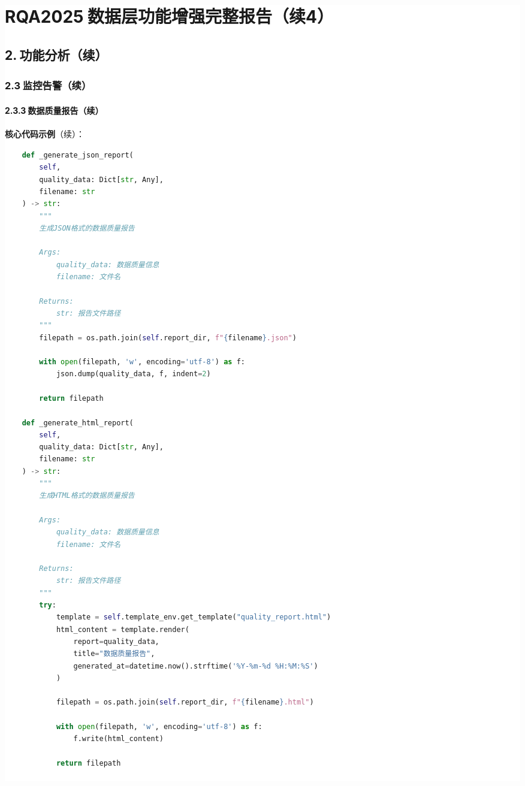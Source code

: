 # RQA2025 数据层功能增强完整报告（续4）

## 2. 功能分析（续）

### 2.3 监控告警（续）

#### 2.3.3 数据质量报告（续）

**核心代码示例**（续）：
```python
    def _generate_json_report(
        self,
        quality_data: Dict[str, Any],
        filename: str
    ) -> str:
        """
        生成JSON格式的数据质量报告
        
        Args:
            quality_data: 数据质量信息
            filename: 文件名
            
        Returns:
            str: 报告文件路径
        """
        filepath = os.path.join(self.report_dir, f"{filename}.json")
        
        with open(filepath, 'w', encoding='utf-8') as f:
            json.dump(quality_data, f, indent=2)
        
        return filepath
    
    def _generate_html_report(
        self,
        quality_data: Dict[str, Any],
        filename: str
    ) -> str:
        """
        生成HTML格式的数据质量报告
        
        Args:
            quality_data: 数据质量信息
            filename: 文件名
            
        Returns:
            str: 报告文件路径
        """
        try:
            template = self.template_env.get_template("quality_report.html")
            html_content = template.render(
                report=quality_data,
                title="数据质量报告",
                generated_at=datetime.now().strftime('%Y-%m-%d %H:%M:%S')
            )
            
            filepath = os.path.join(self.report_dir, f"{filename}.html")
            
            with open(filepath, 'w', encoding='utf-8') as f:
                f.write(html_content)
            
            return filepath
        
```